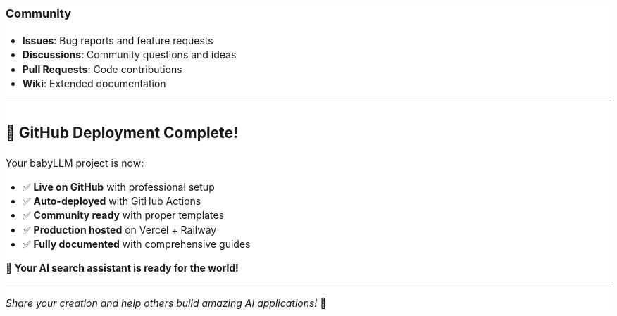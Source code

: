 ### **Community**
- **Issues**: Bug reports and feature requests
- **Discussions**: Community questions and ideas
- **Pull Requests**: Code contributions
- **Wiki**: Extended documentation

---

## 🎊 **GitHub Deployment Complete!**

Your babyLLM project is now:
- ✅ **Live on GitHub** with professional setup
- ✅ **Auto-deployed** with GitHub Actions
- ✅ **Community ready** with proper templates
- ✅ **Production hosted** on Vercel + Railway
- ✅ **Fully documented** with comprehensive guides

**🌟 Your AI search assistant is ready for the world!**

---

*Share your creation and help others build amazing AI applications!* 🚀
